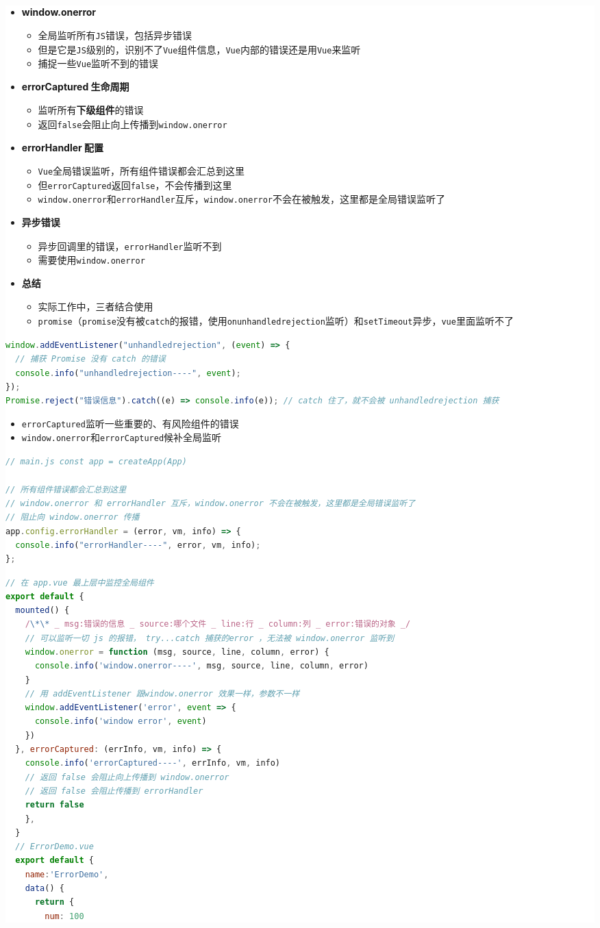 - **window.onerror**
  - 全局监听所有`JS`错误，包括异步错误
  - 但是它是`JS`级别的，识别不了`Vue`组件信息，`Vue`内部的错误还是用`Vue`来监听
  - 捕捉一些`Vue`监听不到的错误
- **errorCaptured 生命周期**
  - 监听所有**下级组件**的错误
  - 返回`false`会阻止向上传播到`window.onerror`
- **errorHandler 配置**
  - `Vue`全局错误监听，所有组件错误都会汇总到这里
  - 但`errorCaptured`返回`false`，不会传播到这里
  - `window.onerror`和`errorHandler`互斥，`window.onerror`不会在被触发，这里都是全局错误监听了
- **异步错误**
  - 异步回调里的错误，`errorHandler`监听不到
  - 需要使用`window.onerror`
- **总结**

  - 实际工作中，三者结合使用
  - `promise`（`promise`没有被`catch`的报错，使用`onunhandledrejection`监听）和`setTimeout`异步，`vue`里面监听不了

```js
window.addEventListener("unhandledrejection", (event) => {
  // 捕获 Promise 没有 catch 的错误
  console.info("unhandledrejection----", event);
});
Promise.reject("错误信息").catch((e) => console.info(e)); // catch 住了，就不会被 unhandledrejection 捕获
```

- `errorCaptured`监听一些重要的、有风险组件的错误
- `window.onerror`和`errorCaptured`候补全局监听

```js
// main.js const app = createApp(App)

// 所有组件错误都会汇总到这里
// window.onerror 和 errorHandler 互斥，window.onerror 不会在被触发，这里都是全局错误监听了
// 阻止向 window.onerror 传播
app.config.errorHandler = (error, vm, info) => {
  console.info("errorHandler----", error, vm, info);
};
```

```js
// 在 app.vue 最上层中监控全局组件
export default {
  mounted() {
    /\*\* _ msg:错误的信息 _ source:哪个文件 _ line:行 _ column:列 _ error:错误的对象 _/
    // 可以监听一切 js 的报错， try...catch 捕获的error ，无法被 window.onerror 监听到
    window.onerror = function (msg, source, line, column, error) {
      console.info('window.onerror----', msg, source, line, column, error)
    }
    // 用 addEventListener 跟window.onerror 效果一样，参数不一样
    window.addEventListener('error', event => {
      console.info('window error', event)
    })
  }, errorCaptured: (errInfo, vm, info) => {
    console.info('errorCaptured----', errInfo, vm, info)
    // 返回 false 会阻止向上传播到 window.onerror
    // 返回 false 会阻止传播到 errorHandler
    return false
    },
  }
  // ErrorDemo.vue
  export default {
    name:'ErrorDemo',
    data() {
      return {
        num: 100
```